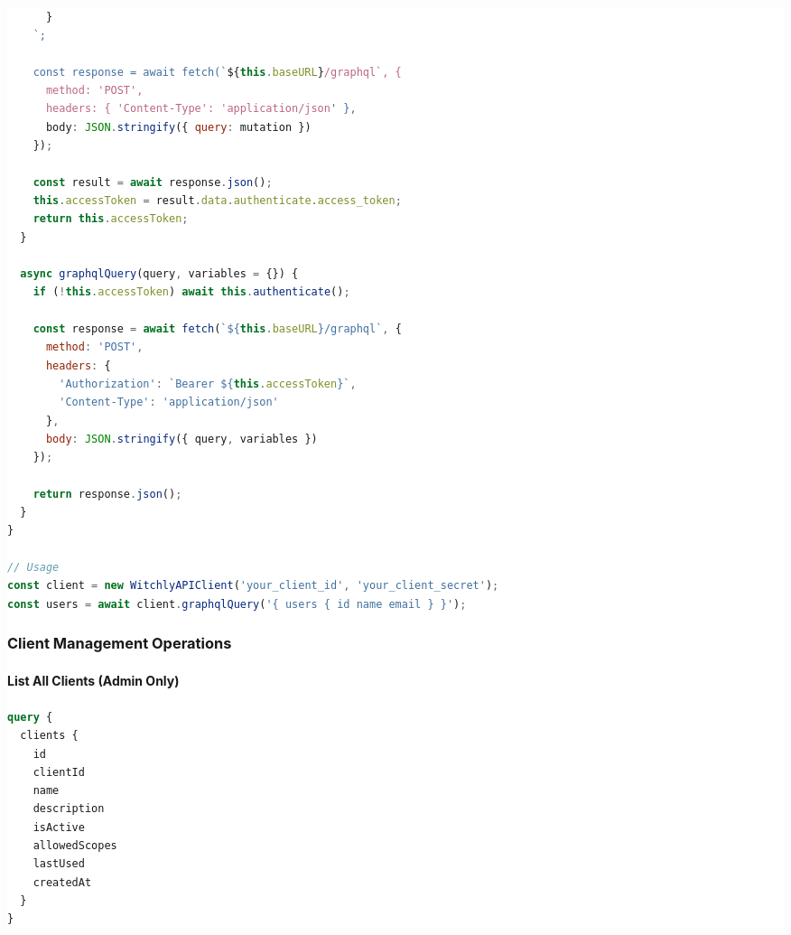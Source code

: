 ```javascript
      }
    `;

    const response = await fetch(`${this.baseURL}/graphql`, {
      method: 'POST',
      headers: { 'Content-Type': 'application/json' },
      body: JSON.stringify({ query: mutation })
    });

    const result = await response.json();
    this.accessToken = result.data.authenticate.access_token;
    return this.accessToken;
  }

  async graphqlQuery(query, variables = {}) {
    if (!this.accessToken) await this.authenticate();

    const response = await fetch(`${this.baseURL}/graphql`, {
      method: 'POST',
      headers: {
        'Authorization': `Bearer ${this.accessToken}`,
        'Content-Type': 'application/json'
      },
      body: JSON.stringify({ query, variables })
    });

    return response.json();
  }
}

// Usage
const client = new WitchlyAPIClient('your_client_id', 'your_client_secret');
const users = await client.graphqlQuery('{ users { id name email } }');
```

### Client Management Operations

#### List All Clients (Admin Only)
```graphql
query {
  clients {
    id
    clientId
    name
    description
    isActive
    allowedScopes
    lastUsed
    createdAt
  }
}
```
